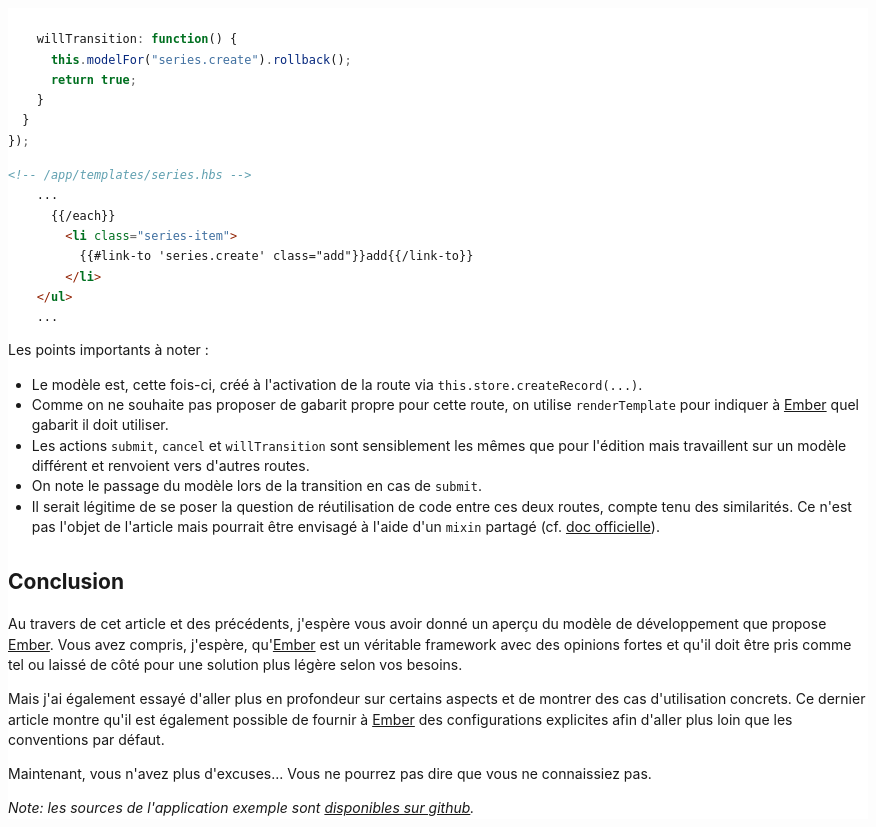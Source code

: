 ```js

    willTransition: function() {
      this.modelFor("series.create").rollback();
      return true;
    }
  }
});
```

```html
<!-- /app/templates/series.hbs -->
    ...
      {{/each}}
        <li class="series-item">
          {{#link-to 'series.create' class="add"}}add{{/link-to}}
        </li>
    </ul>
    ...
```

Les points importants à noter :

* Le modèle est, cette fois-ci, créé à l'activation de la route via
  `this.store.createRecord(...)`.
* Comme on ne souhaite pas proposer de gabarit propre pour cette route, on
  utilise `renderTemplate` pour indiquer à [Ember][ember] quel gabarit il doit
  utiliser.
* Les actions `submit`, `cancel` et `willTransition` sont sensiblement les mêmes
  que pour l'édition mais travaillent sur un modèle différent et renvoient vers
  d'autres routes.
* On note le passage du modèle lors de la transition en cas de `submit`.
* Il serait légitime de se poser la question de réutilisation de code entre ces
  deux routes, compte tenu des similarités. Ce n'est pas l'objet de l'article
  mais pourrait être envisagé à l'aide d'un `mixin` partagé (cf. [doc
  officielle](http://emberjs.com/api/classes/Ember.Mixin.html)).

## Conclusion

Au travers de cet article et des précédents, j'espère vous avoir donné un aperçu
du modèle de développement que propose [Ember][ember]. Vous avez compris,
j'espère, qu'[Ember][ember] est un véritable framework avec des opinions fortes
et qu'il doit être pris comme tel ou laissé de côté pour une solution plus
légère selon vos besoins.

Mais j'ai également essayé d'aller plus en profondeur sur certains aspects et de
montrer des cas d'utilisation concrets. Ce dernier article montre qu'il est
également possible de fournir à [Ember][ember] des configurations explicites
afin d'aller plus loin que les conventions par défaut.

Maintenant, vous n'avez plus d'excuses... Vous ne pourrez pas dire que vous ne
connaissiez pas.

_Note: les sources de l'application exemple sont [disponibles sur
github](https://github.com/bmeurant/ember-articles/tree/premiere-app-ember-suite)._

[ember]: http://emberjs.com
[ember-data]: https://github.com/emberjs/data
